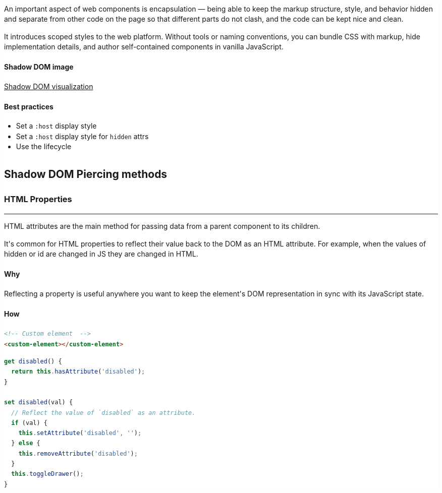An important aspect of web components is encapsulation — being able to keep the markup structure, style, and behavior hidden and separate from other code on the page so that different parts do not clash, and the code can be kept nice and clean. 

It introduces scoped styles to the web platform. Without tools or naming conventions, you can bundle CSS with markup, hide implementation details, and author self-contained components in vanilla JavaScript.


#### Shadow DOM image

[Shadow DOM visualization](https://dab1nmslvvntp.cloudfront.net/wp-content/uploads/2012/07/shadow-dom-render1.png)

#### Best practices

- Set a `:host` display style
- Set a `:host` display style for `hidden` attrs
- Use the lifecycle

## Shadow DOM Piercing methods

### HTML Properties
-------------------------
HTML attributes are the main method for passing data from a parent component to its children.

It's common for HTML properties to reflect their value back to the DOM as an HTML attribute. For example, when the values of hidden or id are changed in JS they are changed in HTML.

#### Why
Reflecting a property is useful anywhere you want to keep the element's DOM representation in sync with its JavaScript state. 

#### How

```html
<!-- Custom element  -->
<custom-element></custom-element>
```

```javascript
get disabled() {
  return this.hasAttribute('disabled');
}

set disabled(val) {
  // Reflect the value of `disabled` as an attribute.
  if (val) {
    this.setAttribute('disabled', '');
  } else {
    this.removeAttribute('disabled');
  }
  this.toggleDrawer();
}
```
